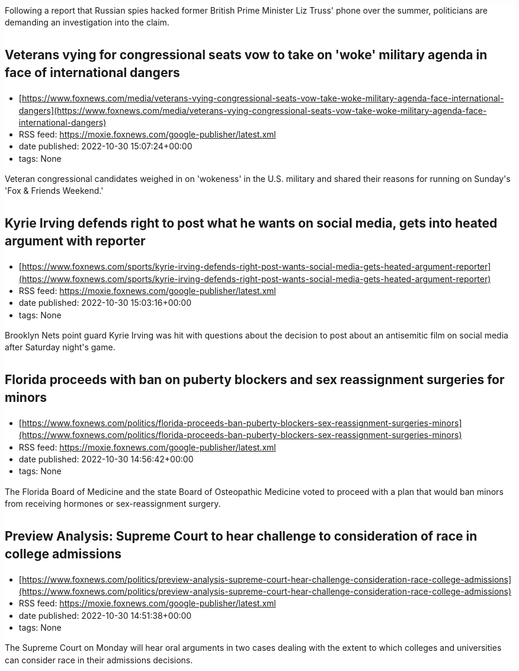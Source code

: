 Following a report that Russian spies hacked former British Prime Minister Liz Truss' phone over the summer, politicians are demanding an investigation into the claim.

## Veterans vying for congressional seats vow to take on 'woke' military agenda in face of international dangers
 - [https://www.foxnews.com/media/veterans-vying-congressional-seats-vow-take-woke-military-agenda-face-international-dangers](https://www.foxnews.com/media/veterans-vying-congressional-seats-vow-take-woke-military-agenda-face-international-dangers)
 - RSS feed: https://moxie.foxnews.com/google-publisher/latest.xml
 - date published: 2022-10-30 15:07:24+00:00
 - tags: None

Veteran congressional candidates weighed in on 'wokeness' in the U.S. military and shared their reasons for running on Sunday's 'Fox & Friends Weekend.'

## Kyrie Irving defends right to post what he wants on social media, gets into heated argument with reporter
 - [https://www.foxnews.com/sports/kyrie-irving-defends-right-post-wants-social-media-gets-heated-argument-reporter](https://www.foxnews.com/sports/kyrie-irving-defends-right-post-wants-social-media-gets-heated-argument-reporter)
 - RSS feed: https://moxie.foxnews.com/google-publisher/latest.xml
 - date published: 2022-10-30 15:03:16+00:00
 - tags: None

Brooklyn Nets point guard Kyrie Irving was hit with questions about the decision to post about an antisemitic film on social media after Saturday night's game.

## Florida proceeds with ban on puberty blockers and sex reassignment surgeries for minors
 - [https://www.foxnews.com/politics/florida-proceeds-ban-puberty-blockers-sex-reassignment-surgeries-minors](https://www.foxnews.com/politics/florida-proceeds-ban-puberty-blockers-sex-reassignment-surgeries-minors)
 - RSS feed: https://moxie.foxnews.com/google-publisher/latest.xml
 - date published: 2022-10-30 14:56:42+00:00
 - tags: None

The Florida Board of Medicine and the state Board of Osteopathic Medicine voted to proceed with a plan that would ban minors from receiving hormones or sex-reassignment surgery.

## Preview Analysis: Supreme Court to hear challenge to consideration of race in college admissions
 - [https://www.foxnews.com/politics/preview-analysis-supreme-court-hear-challenge-consideration-race-college-admissions](https://www.foxnews.com/politics/preview-analysis-supreme-court-hear-challenge-consideration-race-college-admissions)
 - RSS feed: https://moxie.foxnews.com/google-publisher/latest.xml
 - date published: 2022-10-30 14:51:38+00:00
 - tags: None

The Supreme Court on Monday will hear oral arguments in two cases dealing with the extent to which colleges and universities can consider race in their admissions decisions.
